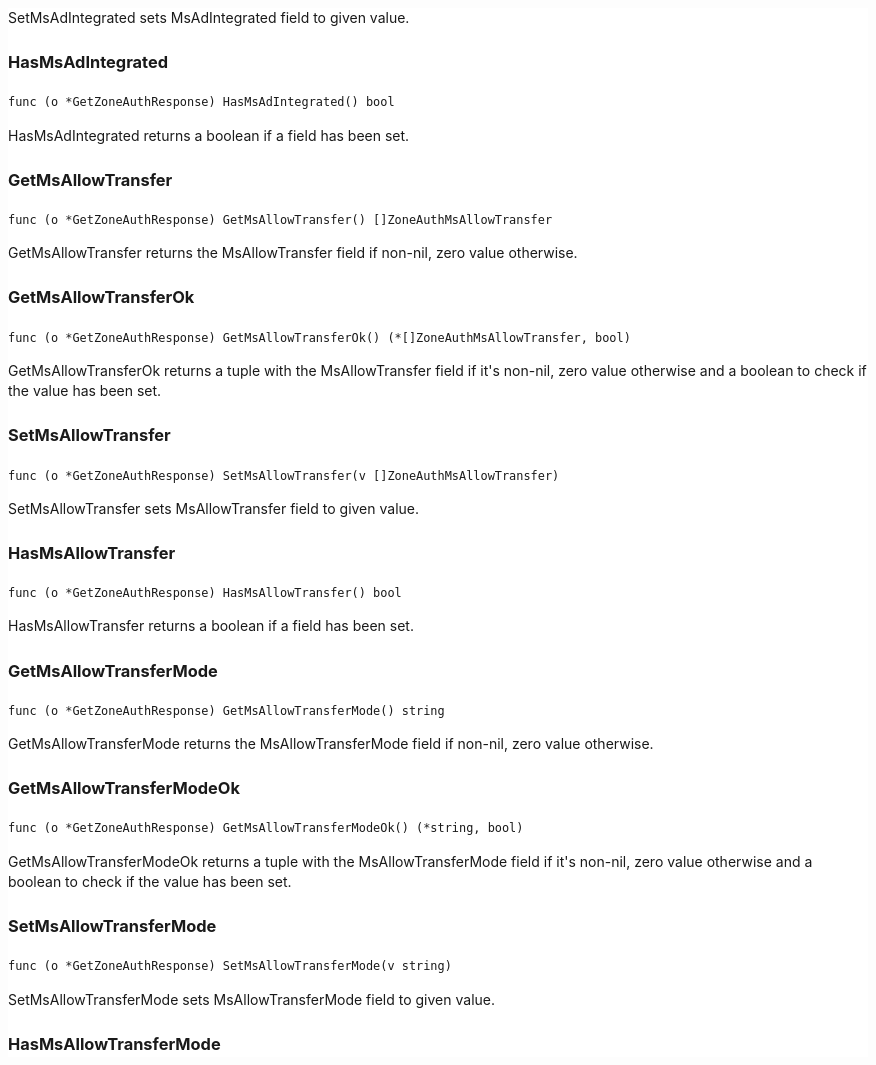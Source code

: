 SetMsAdIntegrated sets MsAdIntegrated field to given value.

### HasMsAdIntegrated

`func (o *GetZoneAuthResponse) HasMsAdIntegrated() bool`

HasMsAdIntegrated returns a boolean if a field has been set.

### GetMsAllowTransfer

`func (o *GetZoneAuthResponse) GetMsAllowTransfer() []ZoneAuthMsAllowTransfer`

GetMsAllowTransfer returns the MsAllowTransfer field if non-nil, zero value otherwise.

### GetMsAllowTransferOk

`func (o *GetZoneAuthResponse) GetMsAllowTransferOk() (*[]ZoneAuthMsAllowTransfer, bool)`

GetMsAllowTransferOk returns a tuple with the MsAllowTransfer field if it's non-nil, zero value otherwise
and a boolean to check if the value has been set.

### SetMsAllowTransfer

`func (o *GetZoneAuthResponse) SetMsAllowTransfer(v []ZoneAuthMsAllowTransfer)`

SetMsAllowTransfer sets MsAllowTransfer field to given value.

### HasMsAllowTransfer

`func (o *GetZoneAuthResponse) HasMsAllowTransfer() bool`

HasMsAllowTransfer returns a boolean if a field has been set.

### GetMsAllowTransferMode

`func (o *GetZoneAuthResponse) GetMsAllowTransferMode() string`

GetMsAllowTransferMode returns the MsAllowTransferMode field if non-nil, zero value otherwise.

### GetMsAllowTransferModeOk

`func (o *GetZoneAuthResponse) GetMsAllowTransferModeOk() (*string, bool)`

GetMsAllowTransferModeOk returns a tuple with the MsAllowTransferMode field if it's non-nil, zero value otherwise
and a boolean to check if the value has been set.

### SetMsAllowTransferMode

`func (o *GetZoneAuthResponse) SetMsAllowTransferMode(v string)`

SetMsAllowTransferMode sets MsAllowTransferMode field to given value.

### HasMsAllowTransferMode
